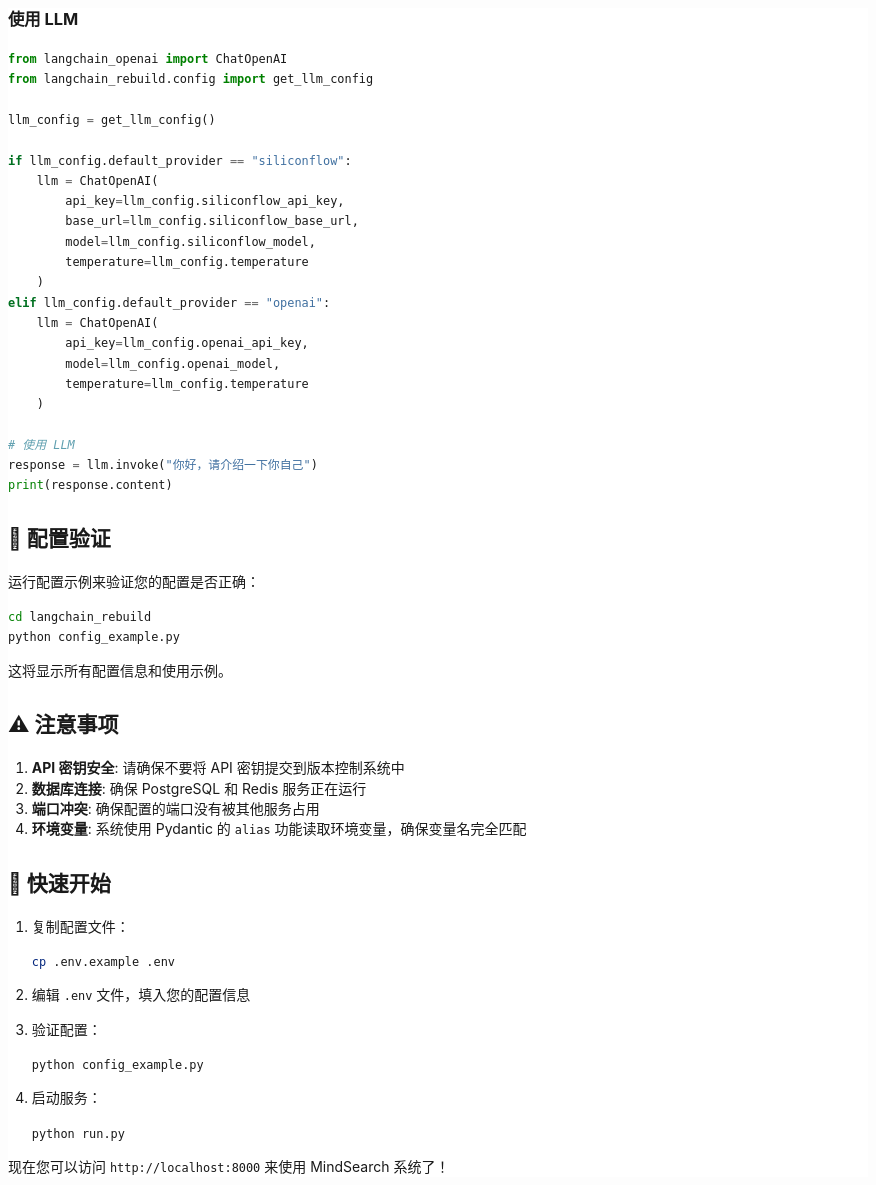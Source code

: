 ### 使用 LLM

```python
from langchain_openai import ChatOpenAI
from langchain_rebuild.config import get_llm_config

llm_config = get_llm_config()

if llm_config.default_provider == "siliconflow":
    llm = ChatOpenAI(
        api_key=llm_config.siliconflow_api_key,
        base_url=llm_config.siliconflow_base_url,
        model=llm_config.siliconflow_model,
        temperature=llm_config.temperature
    )
elif llm_config.default_provider == "openai":
    llm = ChatOpenAI(
        api_key=llm_config.openai_api_key,
        model=llm_config.openai_model,
        temperature=llm_config.temperature
    )

# 使用 LLM
response = llm.invoke("你好，请介绍一下你自己")
print(response.content)
```

## 🔧 配置验证

运行配置示例来验证您的配置是否正确：

```bash
cd langchain_rebuild
python config_example.py
```

这将显示所有配置信息和使用示例。

## ⚠️ 注意事项

1. **API 密钥安全**: 请确保不要将 API 密钥提交到版本控制系统中
2. **数据库连接**: 确保 PostgreSQL 和 Redis 服务正在运行
3. **端口冲突**: 确保配置的端口没有被其他服务占用
4. **环境变量**: 系统使用 Pydantic 的 `alias` 功能读取环境变量，确保变量名完全匹配

## 🚀 快速开始

1. 复制配置文件：
   ```bash
   cp .env.example .env
   ```

2. 编辑 `.env` 文件，填入您的配置信息

3. 验证配置：
   ```bash
   python config_example.py
   ```

4. 启动服务：
   ```bash
   python run.py
   ```

现在您可以访问 `http://localhost:8000` 来使用 MindSearch 系统了！
